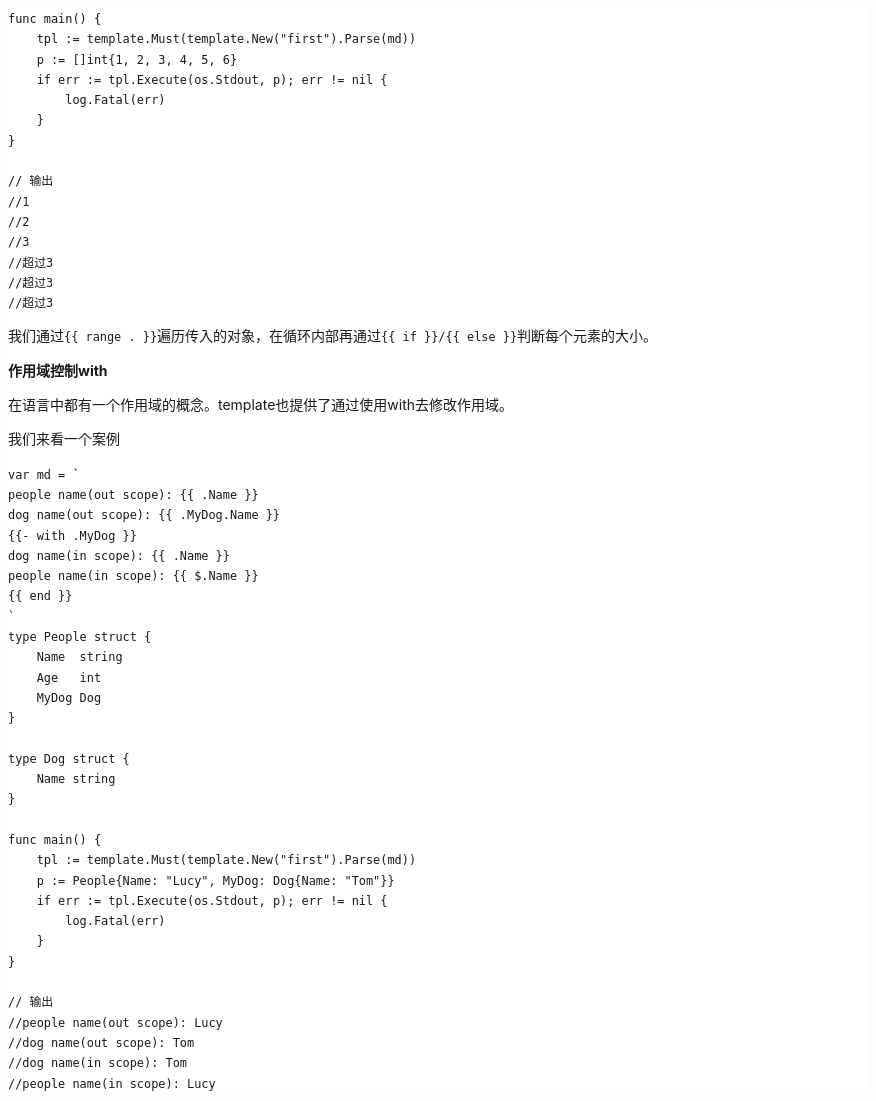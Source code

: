     func main() {
    	tpl := template.Must(template.New("first").Parse(md))
    	p := []int{1, 2, 3, 4, 5, 6}
    	if err := tpl.Execute(os.Stdout, p); err != nil {
    		log.Fatal(err)
    	}
    }
    
    // 输出
    //1       
    //2        
    //3       
    //超过3    
    //超过3    
    //超过3
    

我们通过`{{ range . }}`遍历传入的对象，在循环内部再通过`{{ if }}/{{ else }}`判断每个元素的大小。

**作用域控制with**

在语言中都有一个作用域的概念。template也提供了通过使用with去修改作用域。

我们来看一个案例

    var md = `
    people name(out scope): {{ .Name }}
    dog name(out scope): {{ .MyDog.Name }}
    {{- with .MyDog }}
    dog name(in scope): {{ .Name }} 
    people name(in scope): {{ $.Name }}
    {{ end }}
    `
    type People struct {
    	Name  string
    	Age   int
    	MyDog Dog
    }
    
    type Dog struct {
    	Name string
    }
    
    func main() {
    	tpl := template.Must(template.New("first").Parse(md))
    	p := People{Name: "Lucy", MyDog: Dog{Name: "Tom"}}
    	if err := tpl.Execute(os.Stdout, p); err != nil {
    		log.Fatal(err)
    	}
    }
    
    // 输出
    //people name(out scope): Lucy
    //dog name(out scope): Tom    
    //dog name(in scope): Tom     
    //people name(in scope): Lucy 
    